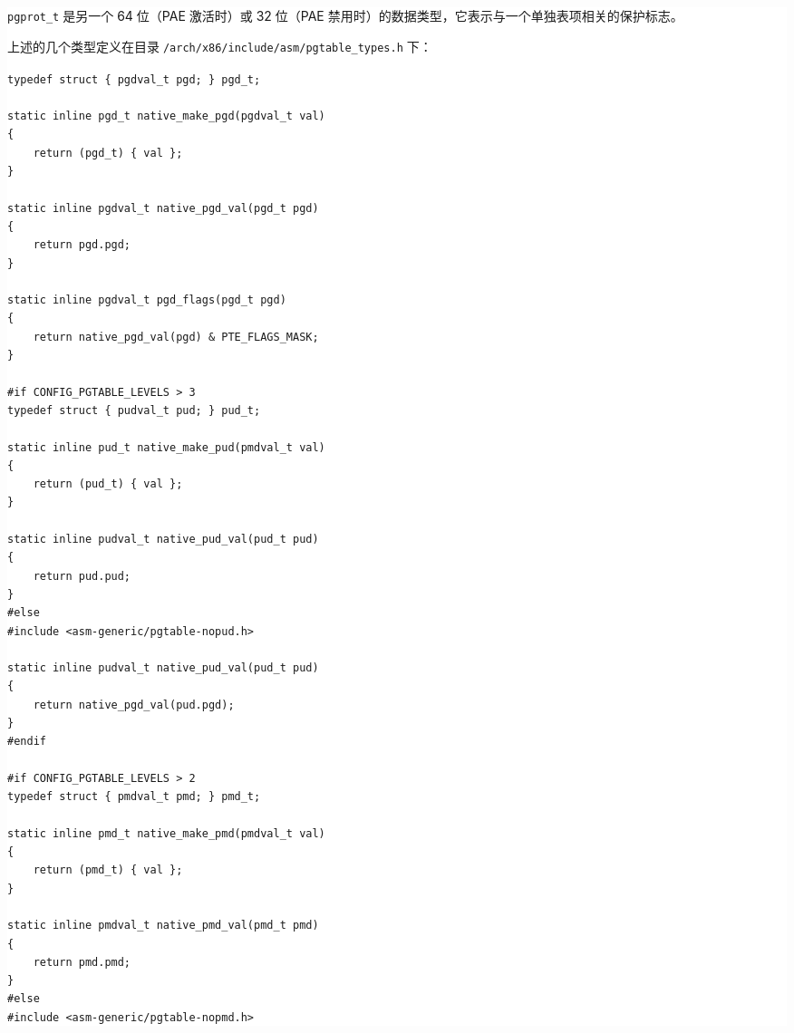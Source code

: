 `pgprot_t` 是另一个 64 位（PAE 激活时）或 32 位（PAE 禁用时）的数据类型，它表示与一个单独表项相关的保护标志。

上述的几个类型定义在目录 `/arch/x86/include/asm/pgtable_types.h` 下：

    typedef struct { pgdval_t pgd; } pgd_t;
    
    static inline pgd_t native_make_pgd(pgdval_t val)
    {
    	return (pgd_t) { val };
    }
    
    static inline pgdval_t native_pgd_val(pgd_t pgd)
    {
    	return pgd.pgd;
    }
    
    static inline pgdval_t pgd_flags(pgd_t pgd)
    {
    	return native_pgd_val(pgd) & PTE_FLAGS_MASK;
    }
    
    #if CONFIG_PGTABLE_LEVELS > 3
    typedef struct { pudval_t pud; } pud_t;
    
    static inline pud_t native_make_pud(pmdval_t val)
    {
    	return (pud_t) { val };
    }
    
    static inline pudval_t native_pud_val(pud_t pud)
    {
    	return pud.pud;
    }
    #else
    #include <asm-generic/pgtable-nopud.h>
    
    static inline pudval_t native_pud_val(pud_t pud)
    {
    	return native_pgd_val(pud.pgd);
    }
    #endif
    
    #if CONFIG_PGTABLE_LEVELS > 2
    typedef struct { pmdval_t pmd; } pmd_t;
    
    static inline pmd_t native_make_pmd(pmdval_t val)
    {
    	return (pmd_t) { val };
    }
    
    static inline pmdval_t native_pmd_val(pmd_t pmd)
    {
    	return pmd.pmd;
    }
    #else
    #include <asm-generic/pgtable-nopmd.h>
    